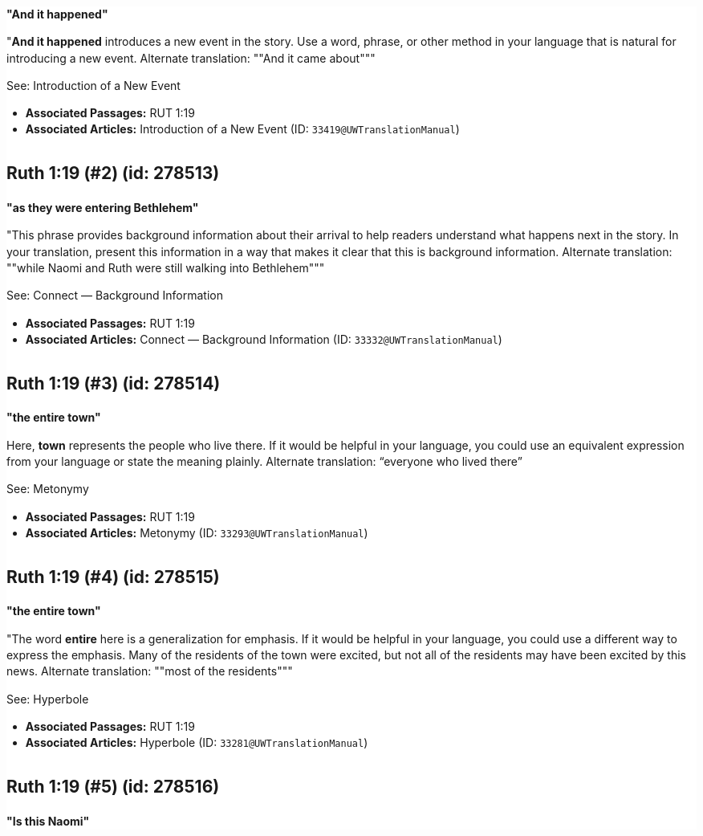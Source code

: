 **"And it happened"**

"**And it happened** introduces a new event in the story. Use a word, phrase, or other method in your language that is natural for introducing a new event. Alternate translation: ""And it came about"""

See: Introduction of a New Event

* **Associated Passages:** RUT 1:19
* **Associated Articles:** Introduction of a New Event (ID: `33419@UWTranslationManual`)

## Ruth 1:19 (#2) (id: 278513)

**"as they were entering Bethlehem"**

"This phrase provides background information about their arrival to help readers understand what happens next in the story. In your translation, present this information in a way that makes it clear that this is background information. Alternate translation: ""while Naomi and Ruth were still walking into Bethlehem"""

See: Connect — Background Information

* **Associated Passages:** RUT 1:19
* **Associated Articles:** Connect — Background Information (ID: `33332@UWTranslationManual`)

## Ruth 1:19 (#3) (id: 278514)

**"the entire town"**

Here, **town** represents the people who live there. If it would be helpful in your language, you could use an equivalent expression from your language or state the meaning plainly. Alternate translation: “everyone who lived there”

See: Metonymy

* **Associated Passages:** RUT 1:19
* **Associated Articles:** Metonymy (ID: `33293@UWTranslationManual`)

## Ruth 1:19 (#4) (id: 278515)

**"the entire town"**

"The word **entire** here is a generalization for emphasis. If it would be helpful in your language, you could use a different way to express the emphasis. Many of the residents of the town were excited, but not all of the residents may have been excited by this news. Alternate translation: ""most of the residents"""

See: Hyperbole

* **Associated Passages:** RUT 1:19
* **Associated Articles:** Hyperbole (ID: `33281@UWTranslationManual`)

## Ruth 1:19 (#5) (id: 278516)

**"Is this Naomi"**
